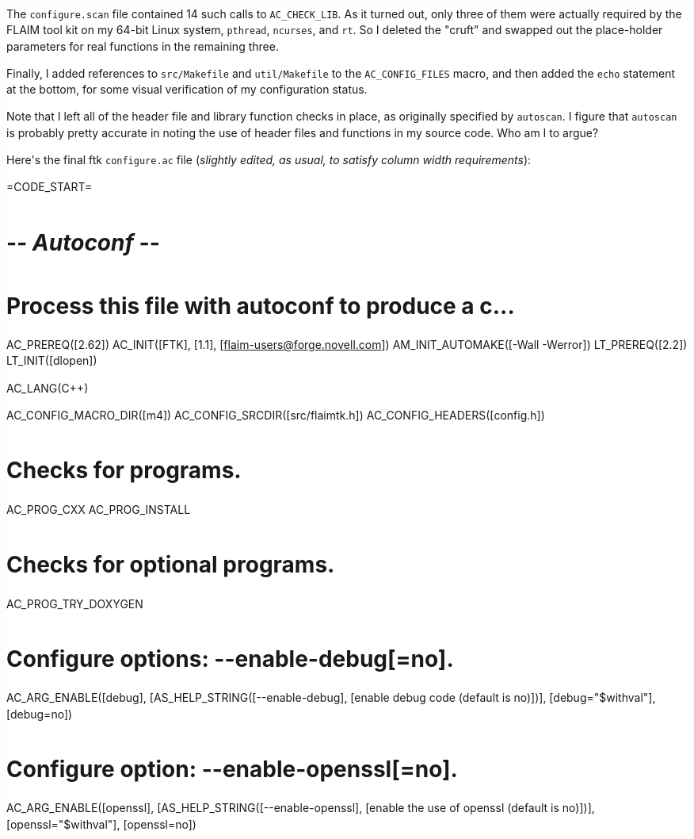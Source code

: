 The `configure.scan` file contained 14 such calls to `AC_CHECK_LIB`. As it turned out, only three of them were actually required by the FLAIM tool kit on my 64-bit Linux system, `pthread`, `ncurses`, and `rt`. So I deleted the "cruft" and swapped out the place-holder parameters for real functions in the remaining three.

Finally, I added references to `src/Makefile` and `util/Makefile` to the `AC_CONFIG_FILES` macro, and then added the `echo` statement at the bottom, for some visual verification of my configuration status.

Note that I left all of the header file and library function checks in place, as originally specified by `autoscan`. I figure that `autoscan` is probably pretty accurate in noting the use of header files and functions in my source code. Who am I to argue?

Here's the final ftk `configure.ac` file (_slightly edited, as usual, to satisfy column width requirements_):

=CODE_START=
#                 -*- Autoconf -*-
# Process this file with autoconf to produce a c...

AC_PREREQ([2.62])
AC_INIT([FTK], [1.1], [flaim-users@forge.novell.com])
AM_INIT_AUTOMAKE([-Wall -Werror])
LT_PREREQ([2.2])
LT_INIT([dlopen])

AC_LANG(C++)

AC_CONFIG_MACRO_DIR([m4])
AC_CONFIG_SRCDIR([src/flaimtk.h])
AC_CONFIG_HEADERS([config.h])

# Checks for programs.
AC_PROG_CXX
AC_PROG_INSTALL

# Checks for optional programs.
AC_PROG_TRY_DOXYGEN

# Configure options: --enable-debug[=no].
AC_ARG_ENABLE([debug],
  [AS_HELP_STRING([--enable-debug],
    [enable debug code (default is no)])],
  [debug="$withval"], [debug=no])

# Configure option: --enable-openssl[=no].
AC_ARG_ENABLE([openssl], 
  [AS_HELP_STRING([--enable-openssl], 
    [enable the use of openssl (default is no)])], 
  [openssl="$withval"], [openssl=no])
